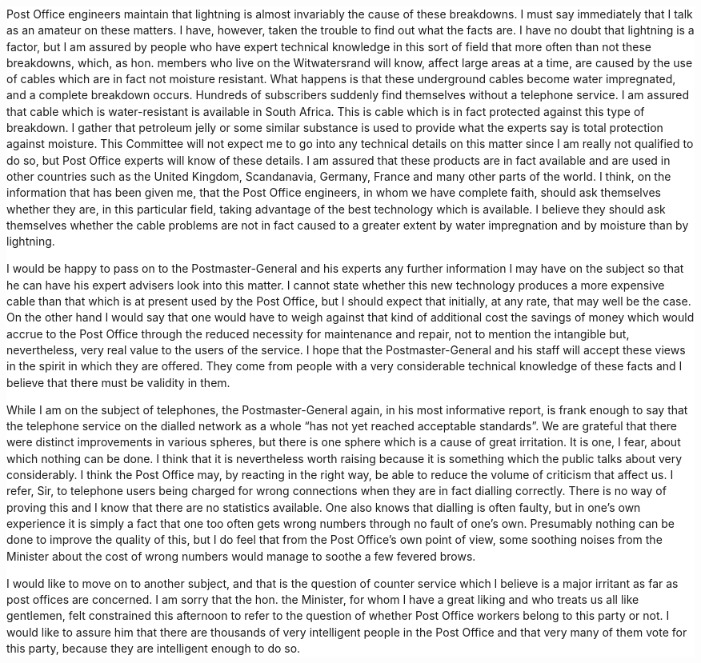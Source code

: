 <p>Post Office engineers maintain that lightning is almost invariably the cause of these breakdowns. I must say immediately that I talk as an amateur on these matters. I have, however, taken the trouble to find out what the facts are. I have no doubt that lightning is a factor, but I am assured by people who have expert technical knowledge in this sort of field that more often than not these breakdowns, which, as hon. members who live on the Witwatersrand will know, affect large areas at a time, are caused by the use of cables which are in fact not moisture resistant. What happens is that these underground cables become water impregnated, and a complete breakdown occurs. Hundreds of subscribers suddenly find themselves without a telephone service. I am assured that cable which is water-resistant is available in South Africa. This is cable which is in fact protected against this type of breakdown. I gather that petroleum jelly or some similar substance is used to provide what the experts say is total protection against moisture. This Committee will not expect me to go into any technical details on this matter since I am really not qualified to do so, but Post Office experts will know of these details. I am assured that these products are in fact available and are used in other countries such as the United Kingdom, Scandanavia, Germany, France and many other parts of the world. I think, on the information that has been given me, that the Post Office engineers, in whom we have complete faith, should ask themselves whether they are, in this particular field, taking advantage of the best technology which is available. I believe they should ask themselves whether the cable problems are not in fact caused to a greater extent by water impregnation and by moisture than by lightning.</p>

<p>I would be happy to pass on to the Postmaster-General and his experts any further information I may have on the subject so that he can have his expert advisers look into this matter. I cannot state whether this new technology produces a more expensive cable than that which is at present used by the Post Office, but I should expect that initially, at any rate, that may well be the case. On the <span class="col_4085-4086" refersTo="page_0636"/>other hand I would say that one would have to weigh against that kind of additional cost the savings of money which would accrue to the Post Office through the reduced necessity for maintenance and repair, not to mention the intangible but, nevertheless, very real value to the users of the service. I hope that the Postmaster-General and his staff will accept these views in the spirit in which they are offered. They come from people with a very considerable technical knowledge of these facts and I believe that there must be validity in them.</p>

<p>While I am on the subject of telephones, the Postmaster-General again, in his most informative report, is frank enough to say that the telephone service on the dialled network as a whole &#x201C;has not yet reached acceptable standards&#x201D;. We are grateful that there were distinct improvements in various spheres, but there is one sphere which is a cause of great irritation. It is one, I fear, about which nothing can be done. I think that it is nevertheless worth raising because it is something which the public talks about very considerably. I think the Post Office may, by reacting in the right way, be able to reduce the volume of criticism that affect us. I refer, Sir, to telephone users being charged for wrong connections when they are in fact dialling correctly. There is no way of proving this and I know that there are no statistics available. One also knows that dialling is often faulty, but in one&#x2019;s own experience it is simply a fact that one too often gets wrong numbers through no fault of one&#x2019;s own. Presumably nothing can be done to improve the quality of this, but I do feel that from the Post Office&#x2019;s own point of view, some soothing noises from the Minister about the cost of wrong numbers would manage to soothe a few fevered brows.</p>

<p>I would like to move on to another subject, and that is the question of counter service which I believe is a major irritant as far as post offices are concerned. I am sorry that the hon. the Minister, for whom I have a great liking and who treats us all like gentlemen, felt constrained this afternoon to refer to the question of whether Post Office workers belong to this party or not. I would like to assure him that there are thousands of very intelligent people in the Post Office and that very many of them vote for this party, because they are intelligent enough to do so.</p>
